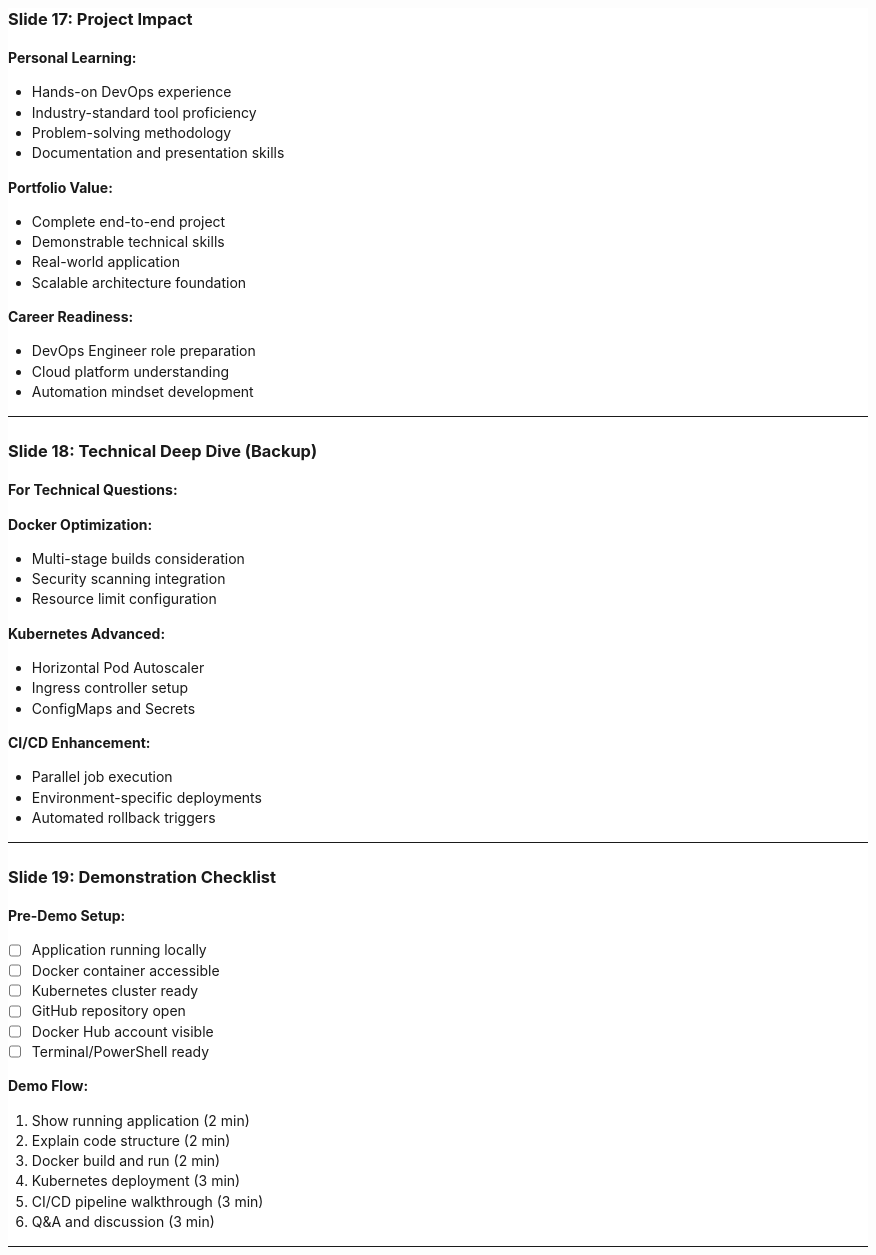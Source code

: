 
### Slide 17: Project Impact
**Personal Learning:**
- Hands-on DevOps experience
- Industry-standard tool proficiency
- Problem-solving methodology
- Documentation and presentation skills

**Portfolio Value:**
- Complete end-to-end project
- Demonstrable technical skills
- Real-world application
- Scalable architecture foundation

**Career Readiness:**
- DevOps Engineer role preparation
- Cloud platform understanding
- Automation mindset development

---

### Slide 18: Technical Deep Dive (Backup)
**For Technical Questions:**

**Docker Optimization:**
- Multi-stage builds consideration
- Security scanning integration
- Resource limit configuration

**Kubernetes Advanced:**
- Horizontal Pod Autoscaler
- Ingress controller setup
- ConfigMaps and Secrets

**CI/CD Enhancement:**
- Parallel job execution
- Environment-specific deployments
- Automated rollback triggers

---

### Slide 19: Demonstration Checklist
**Pre-Demo Setup:**
- [ ] Application running locally
- [ ] Docker container accessible
- [ ] Kubernetes cluster ready
- [ ] GitHub repository open
- [ ] Docker Hub account visible
- [ ] Terminal/PowerShell ready

**Demo Flow:**
1. Show running application (2 min)
2. Explain code structure (2 min)
3. Docker build and run (2 min)
4. Kubernetes deployment (3 min)
5. CI/CD pipeline walkthrough (3 min)
6. Q&A and discussion (3 min)

---